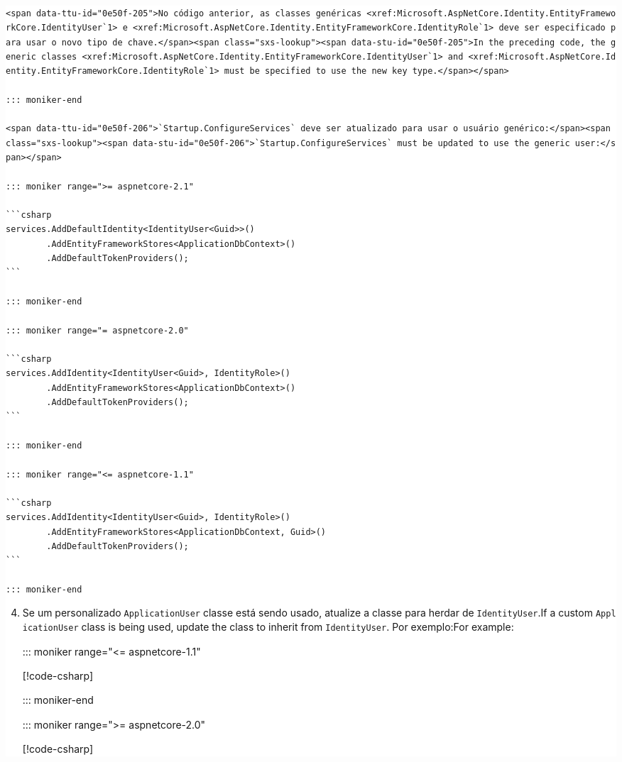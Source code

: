     <span data-ttu-id="0e50f-205">No código anterior, as classes genéricas <xref:Microsoft.AspNetCore.Identity.EntityFrameworkCore.IdentityUser`1> e <xref:Microsoft.AspNetCore.Identity.EntityFrameworkCore.IdentityRole`1> deve ser especificado para usar o novo tipo de chave.</span><span class="sxs-lookup"><span data-stu-id="0e50f-205">In the preceding code, the generic classes <xref:Microsoft.AspNetCore.Identity.EntityFrameworkCore.IdentityUser`1> and <xref:Microsoft.AspNetCore.Identity.EntityFrameworkCore.IdentityRole`1> must be specified to use the new key type.</span></span>

    ::: moniker-end

    <span data-ttu-id="0e50f-206">`Startup.ConfigureServices` deve ser atualizado para usar o usuário genérico:</span><span class="sxs-lookup"><span data-stu-id="0e50f-206">`Startup.ConfigureServices` must be updated to use the generic user:</span></span>

    ::: moniker range=">= aspnetcore-2.1"

    ```csharp
    services.AddDefaultIdentity<IdentityUser<Guid>>()
            .AddEntityFrameworkStores<ApplicationDbContext>()
            .AddDefaultTokenProviders();
    ```

    ::: moniker-end

    ::: moniker range="= aspnetcore-2.0"

    ```csharp
    services.AddIdentity<IdentityUser<Guid>, IdentityRole>()
            .AddEntityFrameworkStores<ApplicationDbContext>()
            .AddDefaultTokenProviders();
    ```

    ::: moniker-end

    ::: moniker range="<= aspnetcore-1.1"

    ```csharp
    services.AddIdentity<IdentityUser<Guid>, IdentityRole>()
            .AddEntityFrameworkStores<ApplicationDbContext, Guid>()
            .AddDefaultTokenProviders();
    ```

    ::: moniker-end

4. <span data-ttu-id="0e50f-207">Se um personalizado `ApplicationUser` classe está sendo usado, atualize a classe para herdar de `IdentityUser`.</span><span class="sxs-lookup"><span data-stu-id="0e50f-207">If a custom `ApplicationUser` class is being used, update the class to inherit from `IdentityUser`.</span></span> <span data-ttu-id="0e50f-208">Por exemplo:</span><span class="sxs-lookup"><span data-stu-id="0e50f-208">For example:</span></span>

    ::: moniker range="<= aspnetcore-1.1"

    [!code-csharp[](customize-identity-model/samples/1.1/MvcSampleApp/Models/ApplicationUser.cs?name=snippet_ApplicationUser&highlight=4)]

    ::: moniker-end

    ::: moniker range=">= aspnetcore-2.0"

    [!code-csharp[](customize-identity-model/samples/2.1/RazorPagesSampleApp/Data/ApplicationUser.cs?name=snippet_ApplicationUser&highlight=4)]
